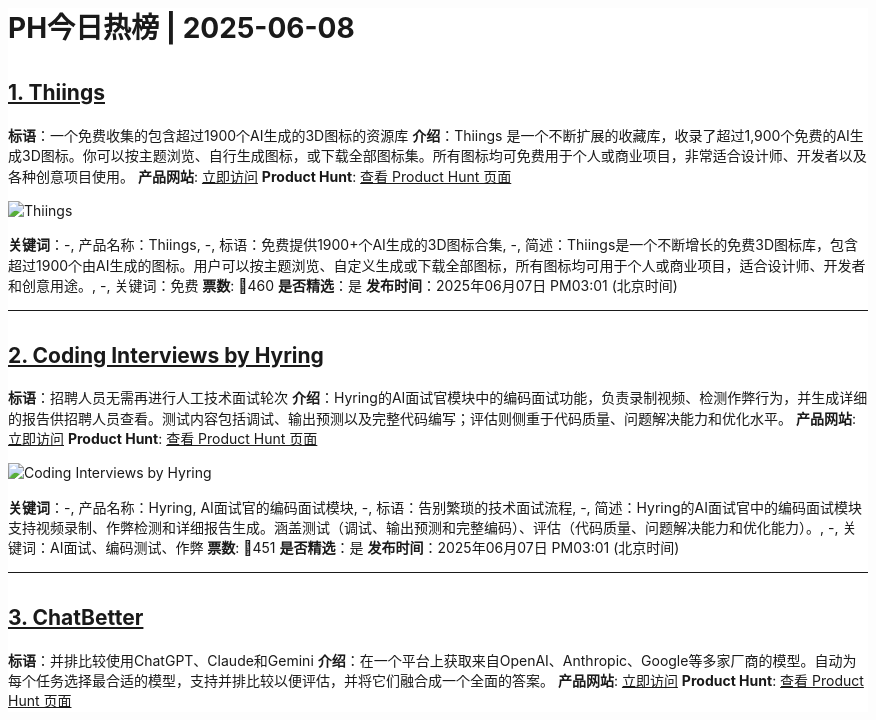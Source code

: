 # PH今日热榜 | 2025-06-08

## [1. Thiings](https://www.producthunt.com/posts/thiings-2?utm_campaign=producthunt-api&utm_medium=api-v2&utm_source=Application%3A+nextauth+%28ID%3A+151633%29)
**标语**：一个免费收集的包含超过1900个AI生成的3D图标的资源库
**介绍**：Thiings 是一个不断扩展的收藏库，收录了超过1,900个免费的AI生成3D图标。你可以按主题浏览、自行生成图标，或下载全部图标集。所有图标均可免费用于个人或商业项目，非常适合设计师、开发者以及各种创意项目使用。
**产品网站**: [立即访问](https://www.producthunt.com/r/W6MTZCIDSL5PSR?utm_campaign=producthunt-api&utm_medium=api-v2&utm_source=Application%3A+nextauth+%28ID%3A+151633%29)
**Product Hunt**: [查看 Product Hunt 页面](https://www.producthunt.com/posts/thiings-2?utm_campaign=producthunt-api&utm_medium=api-v2&utm_source=Application%3A+nextauth+%28ID%3A+151633%29)

![Thiings]()

**关键词**：-, 产品名称：Thiings, -, 标语：免费提供1900+个AI生成的3D图标合集, -, 简述：Thiings是一个不断增长的免费3D图标库，包含超过1900个由AI生成的图标。用户可以按主题浏览、自定义生成或下载全部图标，所有图标均可用于个人或商业项目，适合设计师、开发者和创意用途。, -, 关键词：免费
**票数**: 🔺460
**是否精选**：是
**发布时间**：2025年06月07日 PM03:01 (北京时间)

---

## [2. Coding Interviews by Hyring](https://www.producthunt.com/posts/coding-interviews-by-hyring?utm_campaign=producthunt-api&utm_medium=api-v2&utm_source=Application%3A+nextauth+%28ID%3A+151633%29)
**标语**：招聘人员无需再进行人工技术面试轮次
**介绍**：Hyring的AI面试官模块中的编码面试功能，负责录制视频、检测作弊行为，并生成详细的报告供招聘人员查看。测试内容包括调试、输出预测以及完整代码编写；评估则侧重于代码质量、问题解决能力和优化水平。
**产品网站**: [立即访问](https://www.producthunt.com/r/7PQA4GV5JVWC7I?utm_campaign=producthunt-api&utm_medium=api-v2&utm_source=Application%3A+nextauth+%28ID%3A+151633%29)
**Product Hunt**: [查看 Product Hunt 页面](https://www.producthunt.com/posts/coding-interviews-by-hyring?utm_campaign=producthunt-api&utm_medium=api-v2&utm_source=Application%3A+nextauth+%28ID%3A+151633%29)

![Coding Interviews by Hyring]()

**关键词**：-, 产品名称：Hyring, AI面试官的编码面试模块, -, 标语：告别繁琐的技术面试流程, -, 简述：Hyring的AI面试官中的编码面试模块支持视频录制、作弊检测和详细报告生成。涵盖测试（调试、输出预测和完整编码）、评估（代码质量、问题解决能力和优化能力）。, -, 关键词：AI面试、编码测试、作弊
**票数**: 🔺451
**是否精选**：是
**发布时间**：2025年06月07日 PM03:01 (北京时间)

---

## [3. ChatBetter](https://www.producthunt.com/posts/chatbetter?utm_campaign=producthunt-api&utm_medium=api-v2&utm_source=Application%3A+nextauth+%28ID%3A+151633%29)
**标语**：并排比较使用ChatGPT、Claude和Gemini
**介绍**：在一个平台上获取来自OpenAI、Anthropic、Google等多家厂商的模型。自动为每个任务选择最合适的模型，支持并排比较以便评估，并将它们融合成一个全面的答案。
**产品网站**: [立即访问](https://www.producthunt.com/r/NM2JROIALAVWEV?utm_campaign=producthunt-api&utm_medium=api-v2&utm_source=Application%3A+nextauth+%28ID%3A+151633%29)
**Product Hunt**: [查看 Product Hunt 页面](https://www.producthunt.com/posts/chatbetter?utm_campaign=producthunt-api&utm_medium=api-v2&utm_source=Application%3A+nextauth+%28ID%3A+151633%29)

